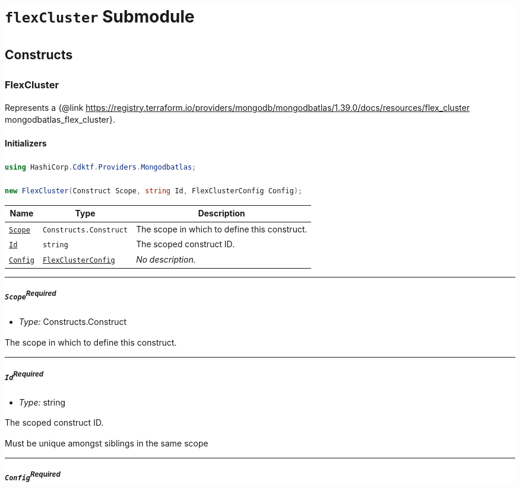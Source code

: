 # `flexCluster` Submodule <a name="`flexCluster` Submodule" id="@cdktf/provider-mongodbatlas.flexCluster"></a>

## Constructs <a name="Constructs" id="Constructs"></a>

### FlexCluster <a name="FlexCluster" id="@cdktf/provider-mongodbatlas.flexCluster.FlexCluster"></a>

Represents a {@link https://registry.terraform.io/providers/mongodb/mongodbatlas/1.39.0/docs/resources/flex_cluster mongodbatlas_flex_cluster}.

#### Initializers <a name="Initializers" id="@cdktf/provider-mongodbatlas.flexCluster.FlexCluster.Initializer"></a>

```csharp
using HashiCorp.Cdktf.Providers.Mongodbatlas;

new FlexCluster(Construct Scope, string Id, FlexClusterConfig Config);
```

| **Name** | **Type** | **Description** |
| --- | --- | --- |
| <code><a href="#@cdktf/provider-mongodbatlas.flexCluster.FlexCluster.Initializer.parameter.scope">Scope</a></code> | <code>Constructs.Construct</code> | The scope in which to define this construct. |
| <code><a href="#@cdktf/provider-mongodbatlas.flexCluster.FlexCluster.Initializer.parameter.id">Id</a></code> | <code>string</code> | The scoped construct ID. |
| <code><a href="#@cdktf/provider-mongodbatlas.flexCluster.FlexCluster.Initializer.parameter.config">Config</a></code> | <code><a href="#@cdktf/provider-mongodbatlas.flexCluster.FlexClusterConfig">FlexClusterConfig</a></code> | *No description.* |

---

##### `Scope`<sup>Required</sup> <a name="Scope" id="@cdktf/provider-mongodbatlas.flexCluster.FlexCluster.Initializer.parameter.scope"></a>

- *Type:* Constructs.Construct

The scope in which to define this construct.

---

##### `Id`<sup>Required</sup> <a name="Id" id="@cdktf/provider-mongodbatlas.flexCluster.FlexCluster.Initializer.parameter.id"></a>

- *Type:* string

The scoped construct ID.

Must be unique amongst siblings in the same scope

---

##### `Config`<sup>Required</sup> <a name="Config" id="@cdktf/provider-mongodbatlas.flexCluster.FlexCluster.Initializer.parameter.config"></a>
